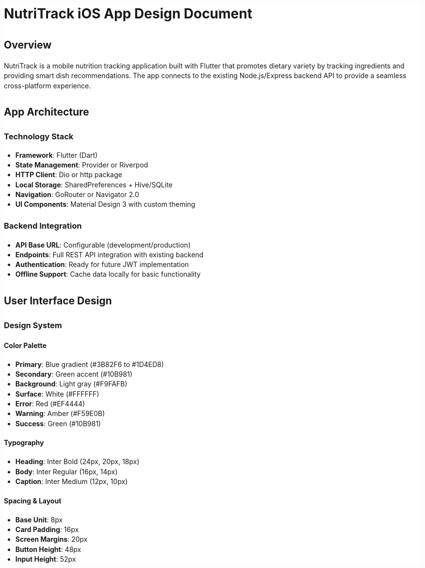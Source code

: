 # NutriTrack iOS App Design Document

## Overview
NutriTrack is a mobile nutrition tracking application built with Flutter that promotes dietary variety by tracking ingredients and providing smart dish recommendations. The app connects to the existing Node.js/Express backend API to provide a seamless cross-platform experience.

## App Architecture

### Technology Stack
- **Framework**: Flutter (Dart)
- **State Management**: Provider or Riverpod
- **HTTP Client**: Dio or http package
- **Local Storage**: SharedPreferences + Hive/SQLite
- **Navigation**: GoRouter or Navigator 2.0
- **UI Components**: Material Design 3 with custom theming

### Backend Integration
- **API Base URL**: Configurable (development/production)
- **Endpoints**: Full REST API integration with existing backend
- **Authentication**: Ready for future JWT implementation
- **Offline Support**: Cache data locally for basic functionality

## User Interface Design

### Design System

#### Color Palette
- **Primary**: Blue gradient (#3B82F6 to #1D4ED8)
- **Secondary**: Green accent (#10B981)
- **Background**: Light gray (#F9FAFB)
- **Surface**: White (#FFFFFF)
- **Error**: Red (#EF4444)
- **Warning**: Amber (#F59E0B)
- **Success**: Green (#10B981)

#### Typography
- **Heading**: Inter Bold (24px, 20px, 18px)
- **Body**: Inter Regular (16px, 14px)
- **Caption**: Inter Medium (12px, 10px)

#### Spacing & Layout
- **Base Unit**: 8px
- **Card Padding**: 16px
- **Screen Margins**: 20px
- **Button Height**: 48px
- **Input Height**: 52px
